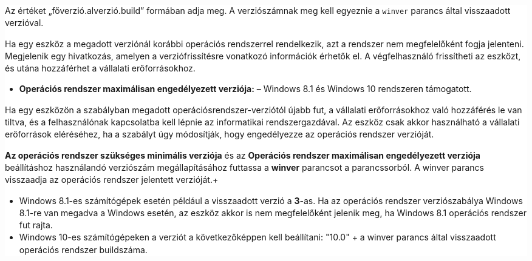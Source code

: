 Az értéket „főverzió.alverzió.build” formában adja meg. A verziószámnak meg kell egyeznie a ```winver``` parancs által visszaadott verzióval.

Ha egy eszköz a megadott verziónál korábbi operációs rendszerrel rendelkezik, azt a rendszer nem megfelelőként fogja jelenteni. Megjelenik egy hivatkozás, amelyen a verziófrissítésre vonatkozó információk érhetők el. A végfelhasználó frissítheti az eszközt, és utána hozzáférhet a vállalati erőforrásokhoz.

- **Operációs rendszer maximálisan engedélyezett verziója:** – Windows 8.1 és Windows 10 rendszeren támogatott.

Ha egy eszközön a szabályban megadott operációsrendszer-verziótól újabb fut, a vállalati erőforrásokhoz való hozzáférés le van tiltva, és a felhasználónak kapcsolatba kell lépnie az informatikai rendszergazdával. Az eszköz csak akkor használható a vállalati erőforrások eléréséhez, ha a szabályt úgy módosítják, hogy engedélyezze az operációs rendszer verzióját.

**Az operációs rendszer szükséges minimális verziója** és az **Operációs rendszer maximálisan engedélyezett verziója** beállításhoz használandó verziószám megállapításához futtassa a **winver** parancsot a parancssorból. A winver parancs visszaadja az operációs rendszer jelentett verzióját.+

- Windows 8.1-es számítógépek esetén például a visszaadott verzió a **3**-as. Ha az operációs rendszer verziószabálya Windows 8.1-re van megadva a Windows esetén, az eszköz akkor is nem megfelelőként jelenik meg, ha Windows 8.1 operációs rendszer fut rajta.
- Windows 10-es számítógépeken a verziót a következőképpen kell beállítani: &quot;10.0&quot; + a winver parancs által visszaadott operációs rendszer buildszáma.








